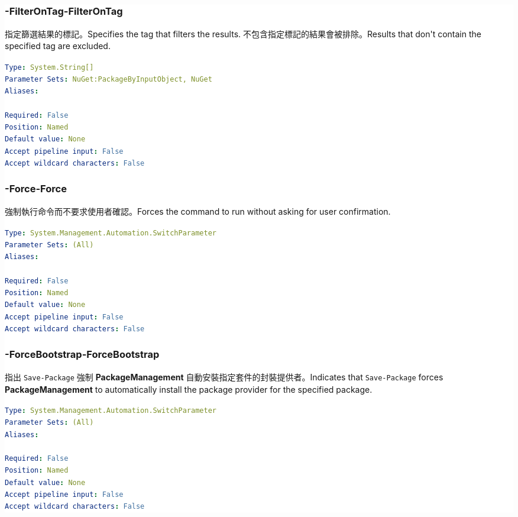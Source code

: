 ### <span data-ttu-id="22424-159">-FilterOnTag</span><span class="sxs-lookup"><span data-stu-id="22424-159">-FilterOnTag</span></span>

<span data-ttu-id="22424-160">指定篩選結果的標記。</span><span class="sxs-lookup"><span data-stu-id="22424-160">Specifies the tag that filters the results.</span></span> <span data-ttu-id="22424-161">不包含指定標記的結果會被排除。</span><span class="sxs-lookup"><span data-stu-id="22424-161">Results that don't contain the specified tag are excluded.</span></span>

```yaml
Type: System.String[]
Parameter Sets: NuGet:PackageByInputObject, NuGet
Aliases:

Required: False
Position: Named
Default value: None
Accept pipeline input: False
Accept wildcard characters: False
```

### <span data-ttu-id="22424-162">-Force</span><span class="sxs-lookup"><span data-stu-id="22424-162">-Force</span></span>

<span data-ttu-id="22424-163">強制執行命令而不要求使用者確認。</span><span class="sxs-lookup"><span data-stu-id="22424-163">Forces the command to run without asking for user confirmation.</span></span>

```yaml
Type: System.Management.Automation.SwitchParameter
Parameter Sets: (All)
Aliases:

Required: False
Position: Named
Default value: None
Accept pipeline input: False
Accept wildcard characters: False
```

### <span data-ttu-id="22424-164">-ForceBootstrap</span><span class="sxs-lookup"><span data-stu-id="22424-164">-ForceBootstrap</span></span>

<span data-ttu-id="22424-165">指出 `Save-Package` 強制 **PackageManagement** 自動安裝指定套件的封裝提供者。</span><span class="sxs-lookup"><span data-stu-id="22424-165">Indicates that `Save-Package` forces **PackageManagement** to automatically install the package provider for the specified package.</span></span>

```yaml
Type: System.Management.Automation.SwitchParameter
Parameter Sets: (All)
Aliases:

Required: False
Position: Named
Default value: None
Accept pipeline input: False
Accept wildcard characters: False
```

